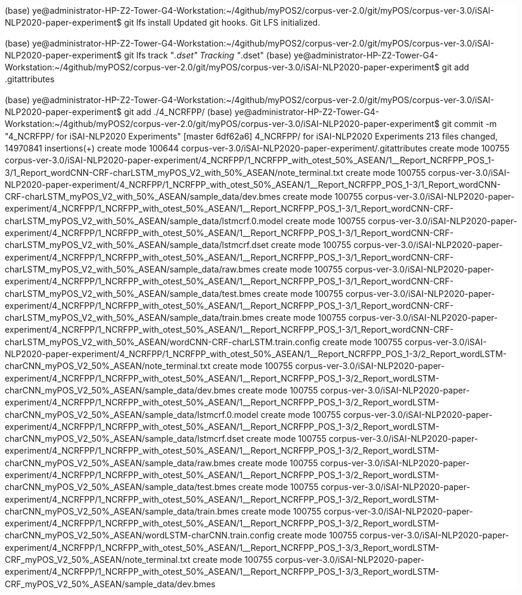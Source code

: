 (base) ye@administrator-HP-Z2-Tower-G4-Workstation:~/4github/myPOS2/corpus-ver-2.0/git/myPOS/corpus-ver-3.0/iSAI-NLP2020-paper-experiment$ git lfs install
Updated git hooks.
Git LFS initialized.

(base) ye@administrator-HP-Z2-Tower-G4-Workstation:~/4github/myPOS2/corpus-ver-2.0/git/myPOS/corpus-ver-3.0/iSAI-NLP2020-paper-experiment$ git lfs track "*.dset"
Tracking "*.dset"
(base) ye@administrator-HP-Z2-Tower-G4-Workstation:~/4github/myPOS2/corpus-ver-2.0/git/myPOS/corpus-ver-3.0/iSAI-NLP2020-paper-experiment$ git add .gitattributes 

(base) ye@administrator-HP-Z2-Tower-G4-Workstation:~/4github/myPOS2/corpus-ver-2.0/git/myPOS/corpus-ver-3.0/iSAI-NLP2020-paper-experiment$ git add ./4_NCRFPP/
(base) ye@administrator-HP-Z2-Tower-G4-Workstation:~/4github/myPOS2/corpus-ver-2.0/git/myPOS/corpus-ver-3.0/iSAI-NLP2020-paper-experiment$ git commit -m "4_NCRFPP/ for iSAI-NLP2020 Experiments"
[master 6df62a6] 4_NCRFPP/ for iSAI-NLP2020 Experiments
 213 files changed, 14970841 insertions(+)
 create mode 100644 corpus-ver-3.0/iSAI-NLP2020-paper-experiment/.gitattributes
 create mode 100755 corpus-ver-3.0/iSAI-NLP2020-paper-experiment/4_NCRFPP/1_NCRFPP_with_otest_50%_ASEAN/1__Report_NCRFPP_POS_1-3/1_Report_wordCNN-CRF-charLSTM_myPOS_V2_with_50%_ASEAN/note_terminal.txt
 create mode 100755 corpus-ver-3.0/iSAI-NLP2020-paper-experiment/4_NCRFPP/1_NCRFPP_with_otest_50%_ASEAN/1__Report_NCRFPP_POS_1-3/1_Report_wordCNN-CRF-charLSTM_myPOS_V2_with_50%_ASEAN/sample_data/dev.bmes
 create mode 100755 corpus-ver-3.0/iSAI-NLP2020-paper-experiment/4_NCRFPP/1_NCRFPP_with_otest_50%_ASEAN/1__Report_NCRFPP_POS_1-3/1_Report_wordCNN-CRF-charLSTM_myPOS_V2_with_50%_ASEAN/sample_data/lstmcrf.0.model
 create mode 100755 corpus-ver-3.0/iSAI-NLP2020-paper-experiment/4_NCRFPP/1_NCRFPP_with_otest_50%_ASEAN/1__Report_NCRFPP_POS_1-3/1_Report_wordCNN-CRF-charLSTM_myPOS_V2_with_50%_ASEAN/sample_data/lstmcrf.dset
 create mode 100755 corpus-ver-3.0/iSAI-NLP2020-paper-experiment/4_NCRFPP/1_NCRFPP_with_otest_50%_ASEAN/1__Report_NCRFPP_POS_1-3/1_Report_wordCNN-CRF-charLSTM_myPOS_V2_with_50%_ASEAN/sample_data/raw.bmes
 create mode 100755 corpus-ver-3.0/iSAI-NLP2020-paper-experiment/4_NCRFPP/1_NCRFPP_with_otest_50%_ASEAN/1__Report_NCRFPP_POS_1-3/1_Report_wordCNN-CRF-charLSTM_myPOS_V2_with_50%_ASEAN/sample_data/test.bmes
 create mode 100755 corpus-ver-3.0/iSAI-NLP2020-paper-experiment/4_NCRFPP/1_NCRFPP_with_otest_50%_ASEAN/1__Report_NCRFPP_POS_1-3/1_Report_wordCNN-CRF-charLSTM_myPOS_V2_with_50%_ASEAN/sample_data/train.bmes
 create mode 100755 corpus-ver-3.0/iSAI-NLP2020-paper-experiment/4_NCRFPP/1_NCRFPP_with_otest_50%_ASEAN/1__Report_NCRFPP_POS_1-3/1_Report_wordCNN-CRF-charLSTM_myPOS_V2_with_50%_ASEAN/wordCNN-CRF-charLSTM.train.config
 create mode 100755 corpus-ver-3.0/iSAI-NLP2020-paper-experiment/4_NCRFPP/1_NCRFPP_with_otest_50%_ASEAN/1__Report_NCRFPP_POS_1-3/2_Report_wordLSTM-charCNN_myPOS_V2_50%_ASEAN/note_terminal.txt
 create mode 100755 corpus-ver-3.0/iSAI-NLP2020-paper-experiment/4_NCRFPP/1_NCRFPP_with_otest_50%_ASEAN/1__Report_NCRFPP_POS_1-3/2_Report_wordLSTM-charCNN_myPOS_V2_50%_ASEAN/sample_data/dev.bmes
 create mode 100755 corpus-ver-3.0/iSAI-NLP2020-paper-experiment/4_NCRFPP/1_NCRFPP_with_otest_50%_ASEAN/1__Report_NCRFPP_POS_1-3/2_Report_wordLSTM-charCNN_myPOS_V2_50%_ASEAN/sample_data/lstmcrf.0.model
 create mode 100755 corpus-ver-3.0/iSAI-NLP2020-paper-experiment/4_NCRFPP/1_NCRFPP_with_otest_50%_ASEAN/1__Report_NCRFPP_POS_1-3/2_Report_wordLSTM-charCNN_myPOS_V2_50%_ASEAN/sample_data/lstmcrf.dset
 create mode 100755 corpus-ver-3.0/iSAI-NLP2020-paper-experiment/4_NCRFPP/1_NCRFPP_with_otest_50%_ASEAN/1__Report_NCRFPP_POS_1-3/2_Report_wordLSTM-charCNN_myPOS_V2_50%_ASEAN/sample_data/raw.bmes
 create mode 100755 corpus-ver-3.0/iSAI-NLP2020-paper-experiment/4_NCRFPP/1_NCRFPP_with_otest_50%_ASEAN/1__Report_NCRFPP_POS_1-3/2_Report_wordLSTM-charCNN_myPOS_V2_50%_ASEAN/sample_data/test.bmes
 create mode 100755 corpus-ver-3.0/iSAI-NLP2020-paper-experiment/4_NCRFPP/1_NCRFPP_with_otest_50%_ASEAN/1__Report_NCRFPP_POS_1-3/2_Report_wordLSTM-charCNN_myPOS_V2_50%_ASEAN/sample_data/train.bmes
 create mode 100755 corpus-ver-3.0/iSAI-NLP2020-paper-experiment/4_NCRFPP/1_NCRFPP_with_otest_50%_ASEAN/1__Report_NCRFPP_POS_1-3/2_Report_wordLSTM-charCNN_myPOS_V2_50%_ASEAN/wordLSTM-charCNN.train.config
 create mode 100755 corpus-ver-3.0/iSAI-NLP2020-paper-experiment/4_NCRFPP/1_NCRFPP_with_otest_50%_ASEAN/1__Report_NCRFPP_POS_1-3/3_Report_wordLSTM-CRF_myPOS_V2_50%_ASEAN/note_terminal.txt
 create mode 100755 corpus-ver-3.0/iSAI-NLP2020-paper-experiment/4_NCRFPP/1_NCRFPP_with_otest_50%_ASEAN/1__Report_NCRFPP_POS_1-3/3_Report_wordLSTM-CRF_myPOS_V2_50%_ASEAN/sample_data/dev.bmes